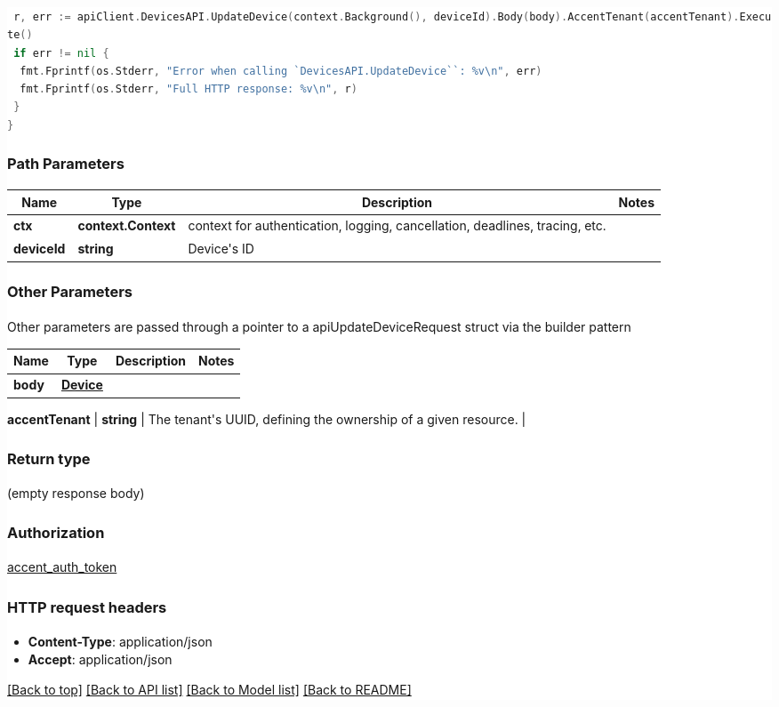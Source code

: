 ```go
 r, err := apiClient.DevicesAPI.UpdateDevice(context.Background(), deviceId).Body(body).AccentTenant(accentTenant).Execute()
 if err != nil {
  fmt.Fprintf(os.Stderr, "Error when calling `DevicesAPI.UpdateDevice``: %v\n", err)
  fmt.Fprintf(os.Stderr, "Full HTTP response: %v\n", r)
 }
}
```

### Path Parameters

Name | Type | Description  | Notes
------------- | ------------- | ------------- | -------------
**ctx** | **context.Context** | context for authentication, logging, cancellation, deadlines, tracing, etc.
**deviceId** | **string** | Device&#39;s ID |

### Other Parameters

Other parameters are passed through a pointer to a apiUpdateDeviceRequest struct via the builder pattern

Name | Type | Description  | Notes
------------- | ------------- | ------------- | -------------
 **body** | [**Device**](Device.md) |  |

 **accentTenant** | **string** | The tenant&#39;s UUID, defining the ownership of a given resource. |

### Return type

 (empty response body)

### Authorization

[accent_auth_token](../README.md#accent_auth_token)

### HTTP request headers

- **Content-Type**: application/json
- **Accept**: application/json

[[Back to top]](#) [[Back to API list]](../README.md#documentation-for-api-endpoints)
[[Back to Model list]](../README.md#documentation-for-models)
[[Back to README]](../README.md)
